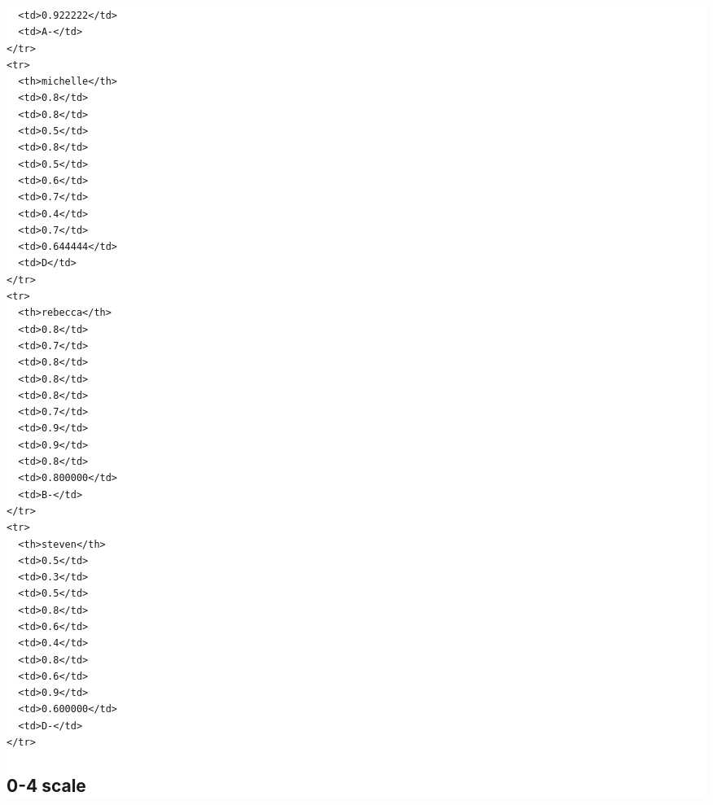       <td>0.922222</td>
      <td>A-</td>
    </tr>
    <tr>
      <th>michelle</th>
      <td>0.8</td>
      <td>0.8</td>
      <td>0.5</td>
      <td>0.8</td>
      <td>0.5</td>
      <td>0.6</td>
      <td>0.7</td>
      <td>0.4</td>
      <td>0.7</td>
      <td>0.644444</td>
      <td>D</td>
    </tr>
    <tr>
      <th>rebecca</th>
      <td>0.8</td>
      <td>0.7</td>
      <td>0.8</td>
      <td>0.8</td>
      <td>0.8</td>
      <td>0.7</td>
      <td>0.9</td>
      <td>0.9</td>
      <td>0.8</td>
      <td>0.800000</td>
      <td>B-</td>
    </tr>
    <tr>
      <th>steven</th>
      <td>0.5</td>
      <td>0.3</td>
      <td>0.5</td>
      <td>0.8</td>
      <td>0.6</td>
      <td>0.4</td>
      <td>0.8</td>
      <td>0.6</td>
      <td>0.9</td>
      <td>0.600000</td>
      <td>D-</td>
    </tr>
  </tbody>
</table>
</div>



## 0-4 scale
